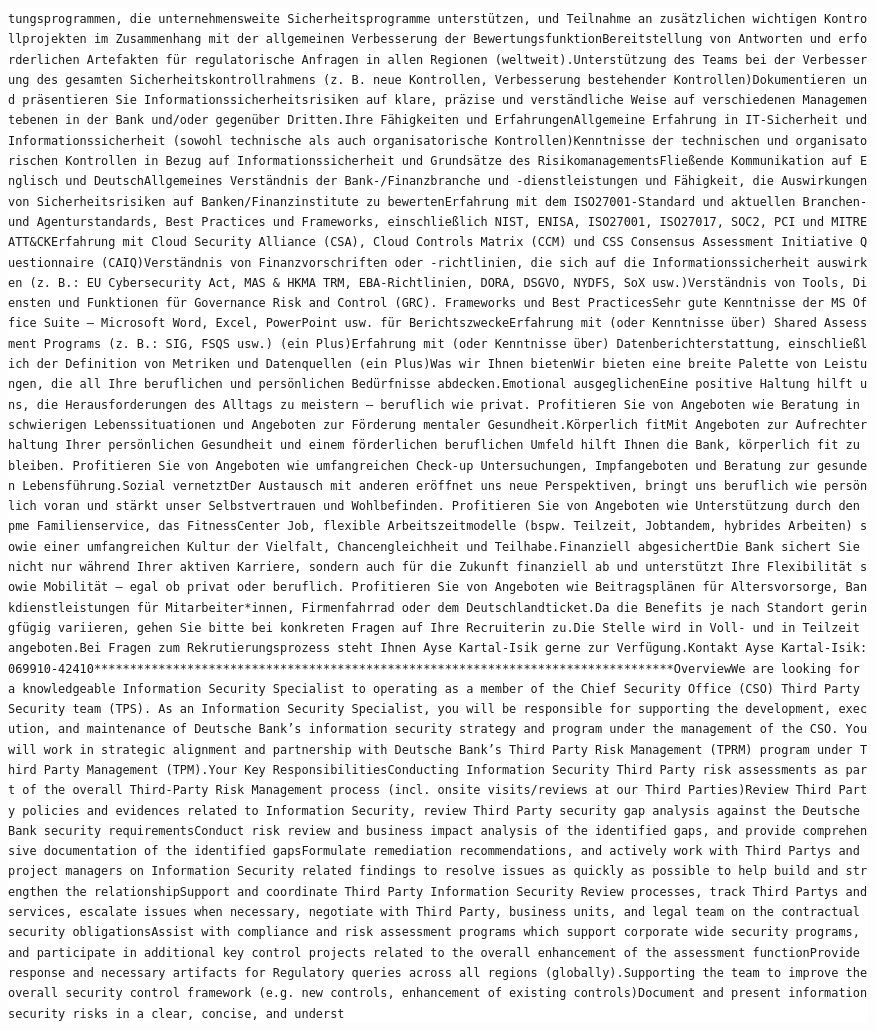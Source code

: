 ```
tungsprogrammen, die unternehmensweite Sicherheitsprogramme unterstützen, und Teilnahme an zusätzlichen wichtigen Kontrollprojekten im Zusammenhang mit der allgemeinen Verbesserung der BewertungsfunktionBereitstellung von Antworten und erforderlichen Artefakten für regulatorische Anfragen in allen Regionen (weltweit).Unterstützung des Teams bei der Verbesserung des gesamten Sicherheitskontrollrahmens (z. B. neue Kontrollen, Verbesserung bestehender Kontrollen)Dokumentieren und präsentieren Sie Informationssicherheitsrisiken auf klare, präzise und verständliche Weise auf verschiedenen Managementebenen in der Bank und/oder gegenüber Dritten.Ihre Fähigkeiten und ErfahrungenAllgemeine Erfahrung in IT-Sicherheit und Informationssicherheit (sowohl technische als auch organisatorische Kontrollen)Kenntnisse der technischen und organisatorischen Kontrollen in Bezug auf Informationssicherheit und Grundsätze des RisikomanagementsFließende Kommunikation auf Englisch und DeutschAllgemeines Verständnis der Bank-/Finanzbranche und -dienstleistungen und Fähigkeit, die Auswirkungen von Sicherheitsrisiken auf Banken/Finanzinstitute zu bewertenErfahrung mit dem ISO27001-Standard und aktuellen Branchen- und Agenturstandards, Best Practices und Frameworks, einschließlich NIST, ENISA, ISO27001, ISO27017, SOC2, PCI und MITRE ATT&CKErfahrung mit Cloud Security Alliance (CSA), Cloud Controls Matrix (CCM) und CSS Consensus Assessment Initiative Questionnaire (CAIQ)Verständnis von Finanzvorschriften oder -richtlinien, die sich auf die Informationssicherheit auswirken (z. B.: EU Cybersecurity Act, MAS & HKMA TRM, EBA-Richtlinien, DORA, DSGVO, NYDFS, SoX usw.)Verständnis von Tools, Diensten und Funktionen für Governance Risk and Control (GRC). Frameworks und Best PracticesSehr gute Kenntnisse der MS Office Suite – Microsoft Word, Excel, PowerPoint usw. für BerichtszweckeErfahrung mit (oder Kenntnisse über) Shared Assessment Programs (z. B.: SIG, FSQS usw.) (ein Plus)Erfahrung mit (oder Kenntnisse über) Datenberichterstattung, einschließlich der Definition von Metriken und Datenquellen (ein Plus)Was wir Ihnen bietenWir bieten eine breite Palette von Leistungen, die all Ihre beruflichen und persönlichen Bedürfnisse abdecken.Emotional ausgeglichenEine positive Haltung hilft uns, die Herausforderungen des Alltags zu meistern – beruflich wie privat. Profitieren Sie von Angeboten wie Beratung in schwierigen Lebenssituationen und Angeboten zur Förderung mentaler Gesundheit.Körperlich fitMit Angeboten zur Aufrechterhaltung Ihrer persönlichen Gesundheit und einem förderlichen beruflichen Umfeld hilft Ihnen die Bank, körperlich fit zu bleiben. Profitieren Sie von Angeboten wie umfangreichen Check-up Untersuchungen, Impfangeboten und Beratung zur gesunden Lebensführung.Sozial vernetztDer Austausch mit anderen eröffnet uns neue Perspektiven, bringt uns beruflich wie persönlich voran und stärkt unser Selbstvertrauen und Wohlbefinden. Profitieren Sie von Angeboten wie Unterstützung durch den pme Familienservice, das FitnessCenter Job, flexible Arbeitszeitmodelle (bspw. Teilzeit, Jobtandem, hybrides Arbeiten) sowie einer umfangreichen Kultur der Vielfalt, Chancengleichheit und Teilhabe.Finanziell abgesichertDie Bank sichert Sie nicht nur während Ihrer aktiven Karriere, sondern auch für die Zukunft finanziell ab und unterstützt Ihre Flexibilität sowie Mobilität – egal ob privat oder beruflich. Profitieren Sie von Angeboten wie Beitragsplänen für Altersvorsorge, Bankdienstleistungen für Mitarbeiter*innen, Firmenfahrrad oder dem Deutschlandticket.Da die Benefits je nach Standort geringfügig variieren, gehen Sie bitte bei konkreten Fragen auf Ihre Recruiterin zu.Die Stelle wird in Voll- und in Teilzeit angeboten.Bei Fragen zum Rekrutierungsprozess steht Ihnen Ayse Kartal-Isik gerne zur Verfügung.Kontakt Ayse Kartal-Isik: 069910-42410*********************************************************************************OverviewWe are looking for a knowledgeable Information Security Specialist to operating as a member of the Chief Security Office (CSO) Third Party Security team (TPS). As an Information Security Specialist, you will be responsible for supporting the development, execution, and maintenance of Deutsche Bank’s information security strategy and program under the management of the CSO. You will work in strategic alignment and partnership with Deutsche Bank’s Third Party Risk Management (TPRM) program under Third Party Management (TPM).Your Key ResponsibilitiesConducting Information Security Third Party risk assessments as part of the overall Third-Party Risk Management process (incl. onsite visits/reviews at our Third Parties)Review Third Party policies and evidences related to Information Security, review Third Party security gap analysis against the Deutsche Bank security requirementsConduct risk review and business impact analysis of the identified gaps, and provide comprehensive documentation of the identified gapsFormulate remediation recommendations, and actively work with Third Partys and project managers on Information Security related findings to resolve issues as quickly as possible to help build and strengthen the relationshipSupport and coordinate Third Party Information Security Review processes, track Third Partys and services, escalate issues when necessary, negotiate with Third Party, business units, and legal team on the contractual security obligationsAssist with compliance and risk assessment programs which support corporate wide security programs, and participate in additional key control projects related to the overall enhancement of the assessment functionProvide response and necessary artifacts for Regulatory queries across all regions (globally).Supporting the team to improve the overall security control framework (e.g. new controls, enhancement of existing controls)Document and present information security risks in a clear, concise, and underst
```